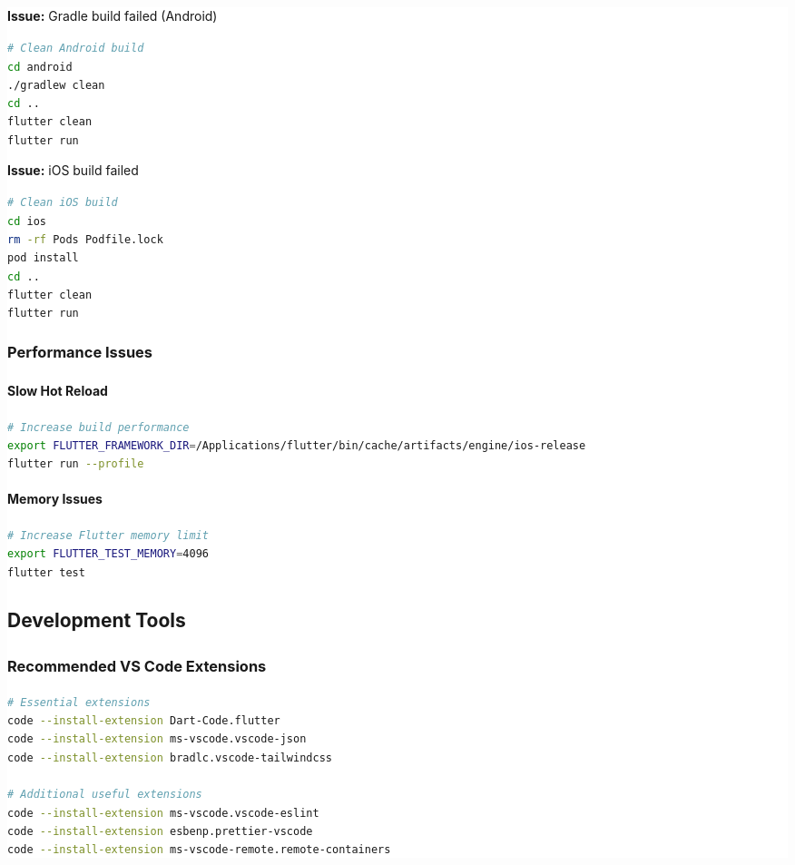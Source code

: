 **Issue:** Gradle build failed (Android)
```bash
# Clean Android build
cd android
./gradlew clean
cd ..
flutter clean
flutter run
```

**Issue:** iOS build failed
```bash
# Clean iOS build
cd ios
rm -rf Pods Podfile.lock
pod install
cd ..
flutter clean
flutter run
```

### Performance Issues

#### Slow Hot Reload

```bash
# Increase build performance
export FLUTTER_FRAMEWORK_DIR=/Applications/flutter/bin/cache/artifacts/engine/ios-release
flutter run --profile
```

#### Memory Issues

```bash
# Increase Flutter memory limit
export FLUTTER_TEST_MEMORY=4096
flutter test
```

## Development Tools

### Recommended VS Code Extensions

```bash
# Essential extensions
code --install-extension Dart-Code.flutter
code --install-extension ms-vscode.vscode-json
code --install-extension bradlc.vscode-tailwindcss

# Additional useful extensions
code --install-extension ms-vscode.vscode-eslint
code --install-extension esbenp.prettier-vscode
code --install-extension ms-vscode-remote.remote-containers
```
